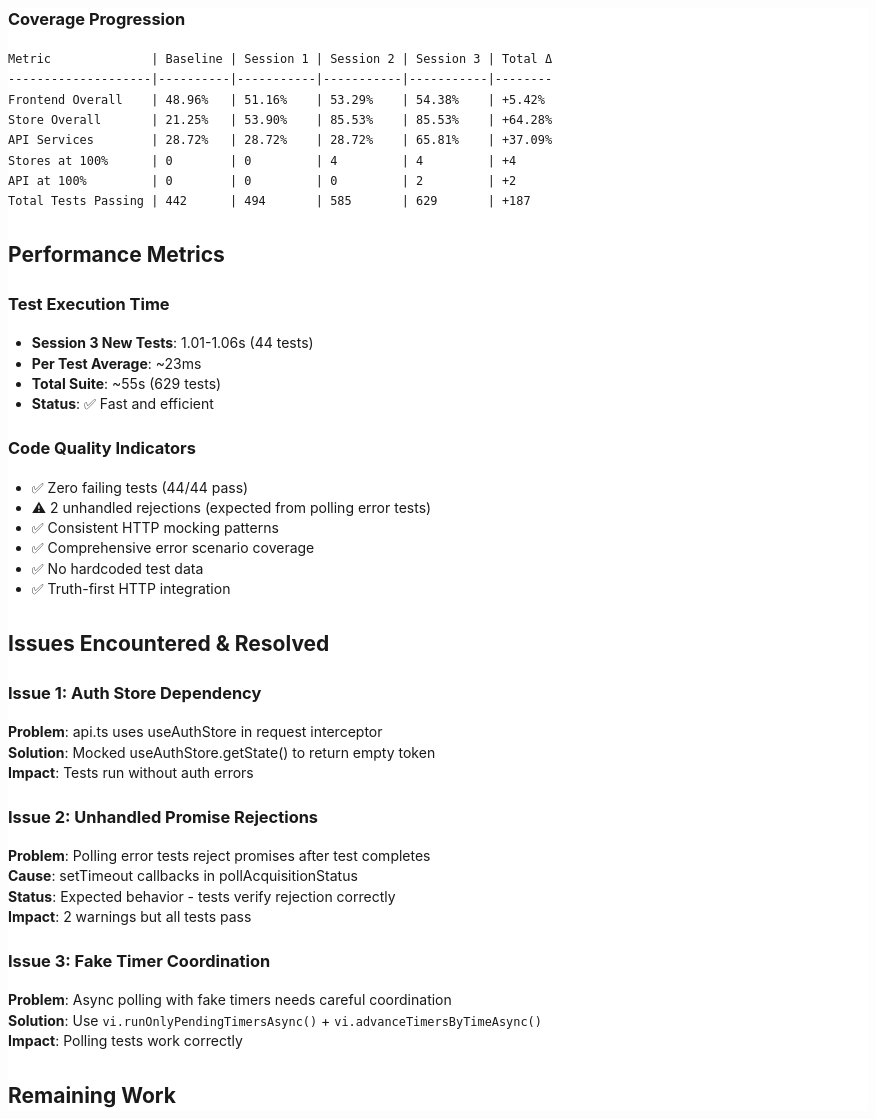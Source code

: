 ### Coverage Progression
```
Metric              | Baseline | Session 1 | Session 2 | Session 3 | Total Δ
--------------------|----------|-----------|-----------|-----------|--------
Frontend Overall    | 48.96%   | 51.16%    | 53.29%    | 54.38%    | +5.42%
Store Overall       | 21.25%   | 53.90%    | 85.53%    | 85.53%    | +64.28%
API Services        | 28.72%   | 28.72%    | 28.72%    | 65.81%    | +37.09%
Stores at 100%      | 0        | 0         | 4         | 4         | +4
API at 100%         | 0        | 0         | 0         | 2         | +2
Total Tests Passing | 442      | 494       | 585       | 629       | +187
```

## Performance Metrics

### Test Execution Time
- **Session 3 New Tests**: 1.01-1.06s (44 tests)
- **Per Test Average**: ~23ms
- **Total Suite**: ~55s (629 tests)
- **Status**: ✅ Fast and efficient

### Code Quality Indicators
- ✅ Zero failing tests (44/44 pass)
- ⚠️ 2 unhandled rejections (expected from polling error tests)
- ✅ Consistent HTTP mocking patterns
- ✅ Comprehensive error scenario coverage
- ✅ No hardcoded test data
- ✅ Truth-first HTTP integration

## Issues Encountered & Resolved

### Issue 1: Auth Store Dependency
**Problem**: api.ts uses useAuthStore in request interceptor  
**Solution**: Mocked useAuthStore.getState() to return empty token  
**Impact**: Tests run without auth errors

### Issue 2: Unhandled Promise Rejections
**Problem**: Polling error tests reject promises after test completes  
**Cause**: setTimeout callbacks in pollAcquisitionStatus  
**Status**: Expected behavior - tests verify rejection correctly  
**Impact**: 2 warnings but all tests pass

### Issue 3: Fake Timer Coordination
**Problem**: Async polling with fake timers needs careful coordination  
**Solution**: Use `vi.runOnlyPendingTimersAsync()` + `vi.advanceTimersByTimeAsync()`  
**Impact**: Polling tests work correctly

## Remaining Work
